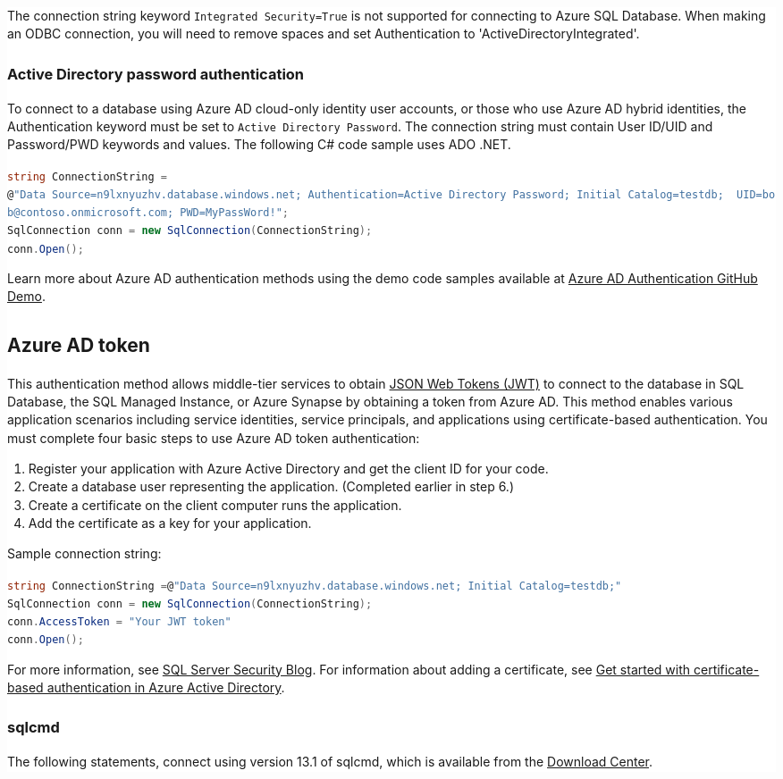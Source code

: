 The connection string keyword `Integrated Security=True` is not supported for connecting to Azure SQL Database. When making an ODBC connection, you will need to remove spaces and set Authentication to 'ActiveDirectoryIntegrated'.

### Active Directory password authentication

To connect to a database using Azure AD cloud-only identity user accounts, or those who use Azure AD hybrid identities, the Authentication keyword must be set to `Active Directory Password`. The connection string must contain User ID/UID and Password/PWD keywords and values. The following C# code sample uses ADO .NET.

```csharp
string ConnectionString =
@"Data Source=n9lxnyuzhv.database.windows.net; Authentication=Active Directory Password; Initial Catalog=testdb;  UID=bob@contoso.onmicrosoft.com; PWD=MyPassWord!";
SqlConnection conn = new SqlConnection(ConnectionString);
conn.Open();
```

Learn more about Azure AD authentication methods using the demo code samples available at [Azure AD Authentication GitHub Demo](https://github.com/Microsoft/sql-server-samples/tree/master/samples/features/security/azure-active-directory-auth).

## Azure AD token

This authentication method allows middle-tier services to obtain [JSON Web Tokens (JWT)](../../active-directory/develop/id-tokens.md) to connect to the database in SQL Database, the SQL Managed Instance, or Azure Synapse by obtaining a token from Azure AD. This method enables various application scenarios including service identities, service principals, and applications using certificate-based authentication. You must complete four basic steps to use Azure AD token authentication:

1. Register your application with Azure Active Directory and get the client ID for your code.
2. Create a database user representing the application. (Completed earlier in step 6.)
3. Create a certificate on the client computer runs the application.
4. Add the certificate as a key for your application.

Sample connection string:

```csharp
string ConnectionString =@"Data Source=n9lxnyuzhv.database.windows.net; Initial Catalog=testdb;"
SqlConnection conn = new SqlConnection(ConnectionString);
conn.AccessToken = "Your JWT token"
conn.Open();
```

For more information, see [SQL Server Security Blog](/archive/blogs/sqlsecurity/token-based-authentication-support-for-azure-sql-db-using-azure-ad-auth). For information about adding a certificate, see [Get started with certificate-based authentication in Azure Active Directory](../../active-directory/authentication/active-directory-certificate-based-authentication-get-started.md).

### sqlcmd

The following statements, connect using version 13.1 of sqlcmd, which is available from the [Download Center](https://www.microsoft.com/download/details.aspx?id=53591).
